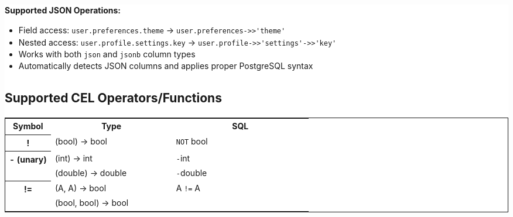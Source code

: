 **Supported JSON Operations:**
- Field access: `user.preferences.theme` → `user.preferences->>'theme'`
- Nested access: `user.profile.settings.key` → `user.profile->>'settings'->>'key'`
- Works with both `json` and `jsonb` column types
- Automatically detects JSON columns and applies proper PostgreSQL syntax 

## Supported CEL Operators/Functions

<table style="width: 100%; border: solid 1px;">
  <col style="width: 15%;">
  <col style="width: 40%;">
  <col style="width: 45%;">
  <tr>
    <th>Symbol</th>
    <th>Type</th>
    <th>SQL</th>
  </tr>
  <tr>
    <th rowspan="1">
      !
    </th>
    <td>
      (bool) -> bool
    </td>
    <td>
      <code>NOT</code> bool
    </td>
  </tr>
  <tr>
    <th rowspan="2">
      - (unary)
    </th>
    <td>
      (int) -> int
    </td>
    <td>
      <code>-</code>int
    </td>
  </tr>
  <tr>
    <td>
      (double) -> double
    </td>
    <td>
      <code>-</code>double
    </td>
  </tr>
  <tr>
    <th rowspan="3">
      !=
    </th>
    <td>
      (A, A) -> bool
    </td>
    <td>
      A <code>!=</code> A
    </td>
  </tr>
  <tr>
    <td>
      (bool, bool) -> bool
    </td>
    <td>